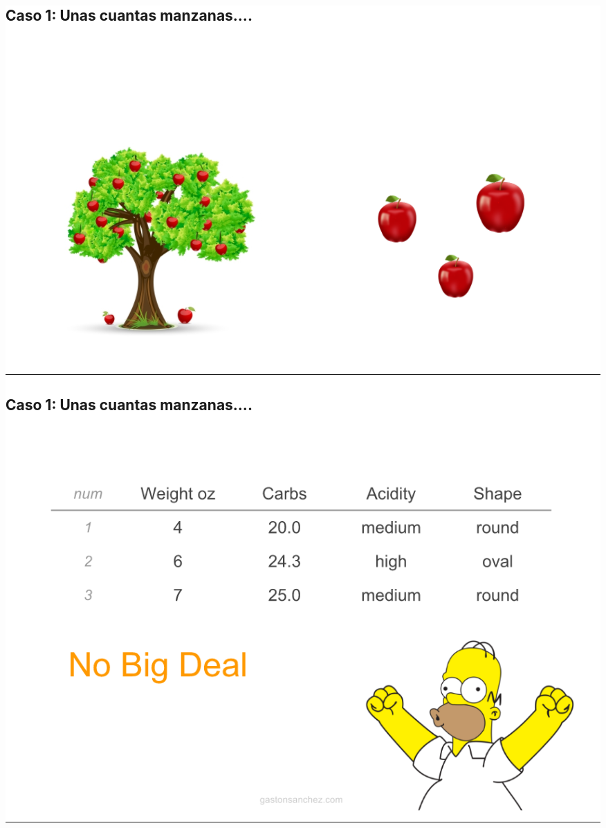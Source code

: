 

## Caso 1: Unas cuantas manzanas.... 

<span style="display:block; height: 2cm;"></span>

<img src="./assets/img/1.png" title="plot of chunk unnamed-chunk-24" alt="plot of chunk unnamed-chunk-24" style="display: block; margin: auto;" />

--- 

## Caso 1: Unas cuantas manzanas.... 



<img src="./assets/img/2.png" title="plot of chunk unnamed-chunk-25" alt="plot of chunk unnamed-chunk-25" style="display: block; margin: auto;" />

--- 
